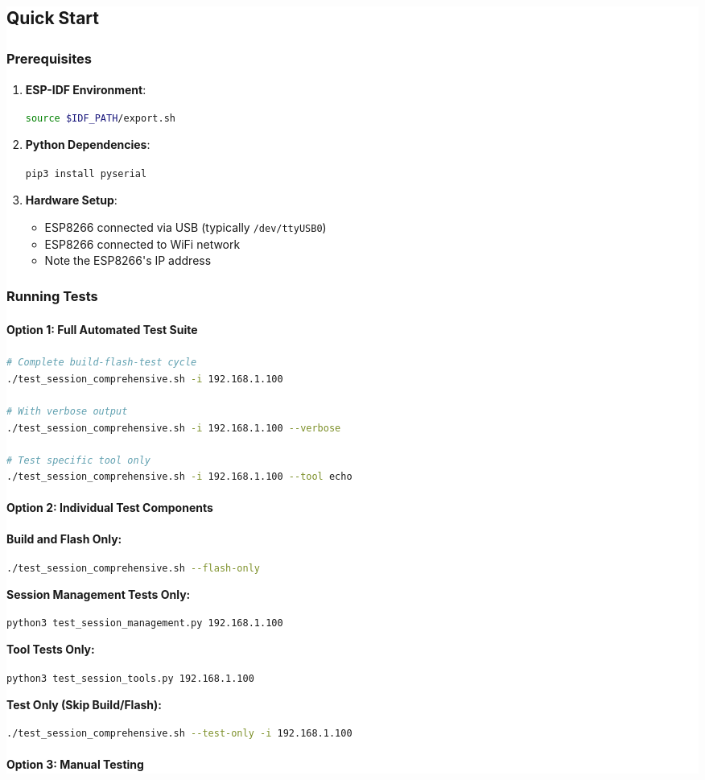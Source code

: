## Quick Start

### Prerequisites

1. **ESP-IDF Environment**:
   ```bash
   source $IDF_PATH/export.sh
   ```

2. **Python Dependencies**:
   ```bash
   pip3 install pyserial
   ```

3. **Hardware Setup**:
   - ESP8266 connected via USB (typically `/dev/ttyUSB0`)
   - ESP8266 connected to WiFi network
   - Note the ESP8266's IP address

### Running Tests

#### Option 1: Full Automated Test Suite
```bash
# Complete build-flash-test cycle
./test_session_comprehensive.sh -i 192.168.1.100

# With verbose output
./test_session_comprehensive.sh -i 192.168.1.100 --verbose

# Test specific tool only
./test_session_comprehensive.sh -i 192.168.1.100 --tool echo
```

#### Option 2: Individual Test Components

**Build and Flash Only:**
```bash
./test_session_comprehensive.sh --flash-only
```

**Session Management Tests Only:**
```bash
python3 test_session_management.py 192.168.1.100
```

**Tool Tests Only:**
```bash
python3 test_session_tools.py 192.168.1.100
```

**Test Only (Skip Build/Flash):**
```bash
./test_session_comprehensive.sh --test-only -i 192.168.1.100
```

#### Option 3: Manual Testing
